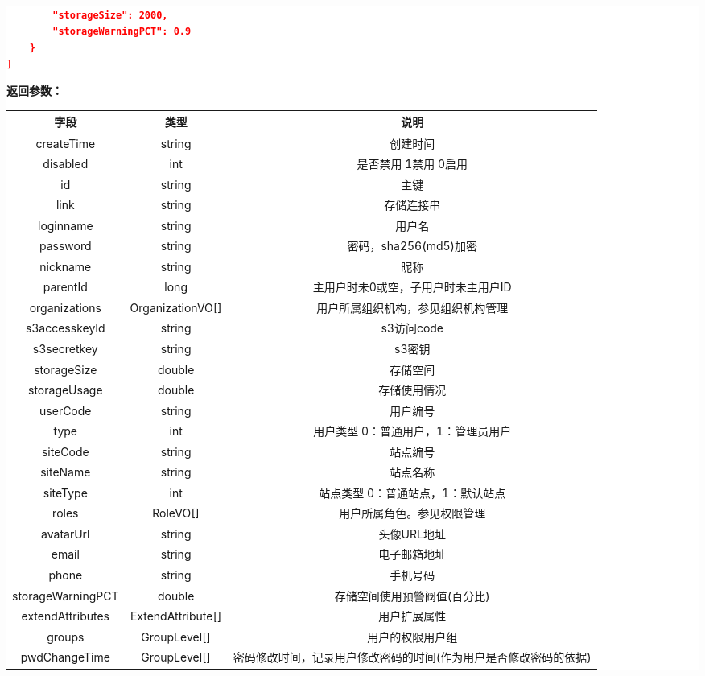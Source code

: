 ```json
        "storageSize": 2000,
        "storageWarningPCT": 0.9
    }
]

```

**返回参数：**


| 字段        | 类型   |  说明  |
| :------: | :-----:  | :----:  |
| createTime|string|创建时间|
| disabled|int|是否禁用 1禁用 0启用|
| id|string|主键|
| link|string|存储连接串|
| loginname|string|用户名|
| password|string|密码，sha256(md5)加密 |
| nickname |   string   |   昵称   |
| parentId |   long   |   主用户时未0或空，子用户时未主用户ID   |
| organizations |   OrganizationVO[]   |   用户所属组织机构，参见组织机构管理   |
| s3accesskeyId|string|s3访问code|
| s3secretkey|string|s3密钥|
| storageSize|double|存储空间|
| storageUsage|double|存储使用情况|
| userCode|string   |用户编号|
| type|int   |用户类型 0：普通用户，1：管理员用户|
| siteCode|string   |站点编号|
| siteName|string   |站点名称|
| siteType|int   |站点类型 0：普通站点，1：默认站点|
| roles|RoleVO[]|用户所属角色。参见权限管理|
| avatarUrl|string|头像URL地址|
| email|string|电子邮箱地址|
| phone|string|手机号码|
| storageWarningPCT|double|存储空间使用预警阀值(百分比)|
| extendAttributes|ExtendAttribute[]|用户扩展属性|
| groups|GroupLevel[]|用户的权限用户组|
| pwdChangeTime|GroupLevel[]|密码修改时间，记录用户修改密码的时间(作为用户是否修改密码的依据)|
